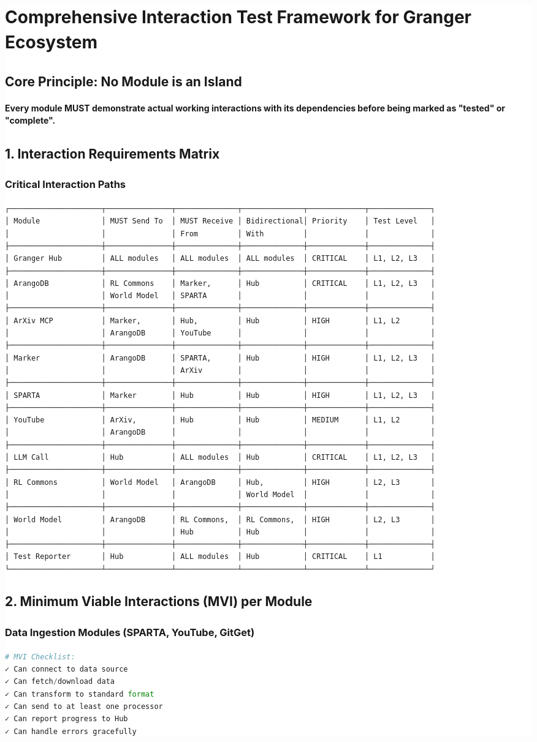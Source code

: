 # Comprehensive Interaction Test Framework for Granger Ecosystem

## Core Principle: No Module is an Island

**Every module MUST demonstrate actual working interactions with its dependencies before being marked as "tested" or "complete".**

## 1. Interaction Requirements Matrix

### Critical Interaction Paths

```
┌─────────────────────┬───────────────┬──────────────┬──────────────┬─────────────┬──────────────┐
│ Module              │ MUST Send To  │ MUST Receive │ Bidirectional│ Priority    │ Test Level   │
│                     │               │ From         │ With         │             │              │
├─────────────────────┼───────────────┼──────────────┼──────────────┼─────────────┼──────────────┤
│ Granger Hub         │ ALL modules   │ ALL modules  │ ALL modules  │ CRITICAL    │ L1, L2, L3   │
├─────────────────────┼───────────────┼──────────────┼──────────────┼─────────────┼──────────────┤
│ ArangoDB            │ RL Commons    │ Marker,      │ Hub          │ CRITICAL    │ L1, L2, L3   │
│                     │ World Model   │ SPARTA       │              │             │              │
├─────────────────────┼───────────────┼──────────────┼──────────────┼─────────────┼──────────────┤
│ ArXiv MCP           │ Marker,       │ Hub,         │ Hub          │ HIGH        │ L1, L2       │
│                     │ ArangoDB      │ YouTube      │              │             │              │
├─────────────────────┼───────────────┼──────────────┼──────────────┼─────────────┼──────────────┤
│ Marker              │ ArangoDB      │ SPARTA,      │ Hub          │ HIGH        │ L1, L2, L3   │
│                     │               │ ArXiv        │              │             │              │
├─────────────────────┼───────────────┼──────────────┼──────────────┼─────────────┼──────────────┤
│ SPARTA              │ Marker        │ Hub          │ Hub          │ HIGH        │ L1, L2, L3   │
├─────────────────────┼───────────────┼──────────────┼──────────────┼─────────────┼──────────────┤
│ YouTube             │ ArXiv,        │ Hub          │ Hub          │ MEDIUM      │ L1, L2       │
│                     │ ArangoDB      │              │              │             │              │
├─────────────────────┼───────────────┼──────────────┼──────────────┼─────────────┼──────────────┤
│ LLM Call            │ Hub           │ ALL modules  │ Hub          │ CRITICAL    │ L1, L2, L3   │
├─────────────────────┼───────────────┼──────────────┼──────────────┼─────────────┼──────────────┤
│ RL Commons          │ World Model   │ ArangoDB     │ Hub,         │ HIGH        │ L2, L3       │
│                     │               │              │ World Model  │             │              │
├─────────────────────┼───────────────┼──────────────┼──────────────┼─────────────┼──────────────┤
│ World Model         │ ArangoDB      │ RL Commons,  │ RL Commons,  │ HIGH        │ L2, L3       │
│                     │               │ Hub          │ Hub          │             │              │
├─────────────────────┼───────────────┼──────────────┼──────────────┼─────────────┼──────────────┤
│ Test Reporter       │ Hub           │ ALL modules  │ Hub          │ CRITICAL    │ L1           │
└─────────────────────┴───────────────┴──────────────┴──────────────┴─────────────┴──────────────┘
```

## 2. Minimum Viable Interactions (MVI) per Module

### Data Ingestion Modules (SPARTA, YouTube, GitGet)
```python
# MVI Checklist:
✓ Can connect to data source
✓ Can fetch/download data
✓ Can transform to standard format
✓ Can send to at least one processor
✓ Can report progress to Hub
✓ Can handle errors gracefully
```
